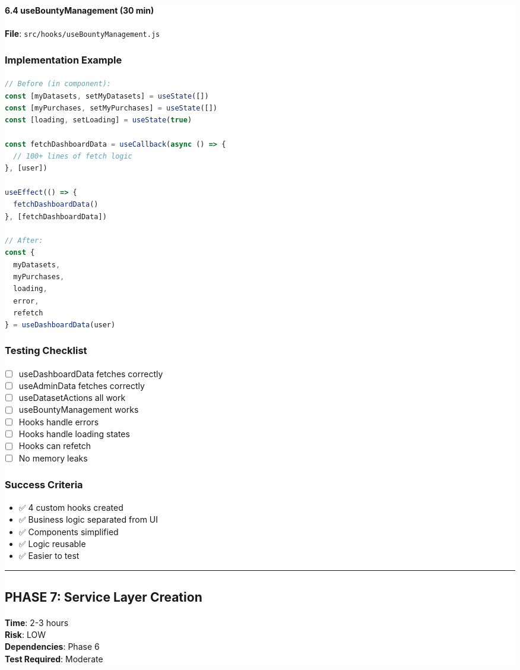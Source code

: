 #### 6.4 useBountyManagement (30 min)
**File**: `src/hooks/useBountyManagement.js`

### Implementation Example
```javascript
// Before (in component):
const [myDatasets, setMyDatasets] = useState([])
const [myPurchases, setMyPurchases] = useState([])
const [loading, setLoading] = useState(true)

const fetchDashboardData = useCallback(async () => {
  // 100+ lines of fetch logic
}, [user])

useEffect(() => {
  fetchDashboardData()
}, [fetchDashboardData])

// After:
const { 
  myDatasets, 
  myPurchases, 
  loading, 
  error,
  refetch 
} = useDashboardData(user)
```

### Testing Checklist
- [ ] useDashboardData fetches correctly
- [ ] useAdminData fetches correctly
- [ ] useDatasetActions all work
- [ ] useBountyManagement works
- [ ] Hooks handle errors
- [ ] Hooks handle loading states
- [ ] Hooks can refetch
- [ ] No memory leaks

### Success Criteria
- ✅ 4 custom hooks created
- ✅ Business logic separated from UI
- ✅ Components simplified
- ✅ Logic reusable
- ✅ Easier to test

---

## PHASE 7: Service Layer Creation
**Time**: 2-3 hours  
**Risk**: LOW  
**Dependencies**: Phase 6  
**Test Required**: Moderate
